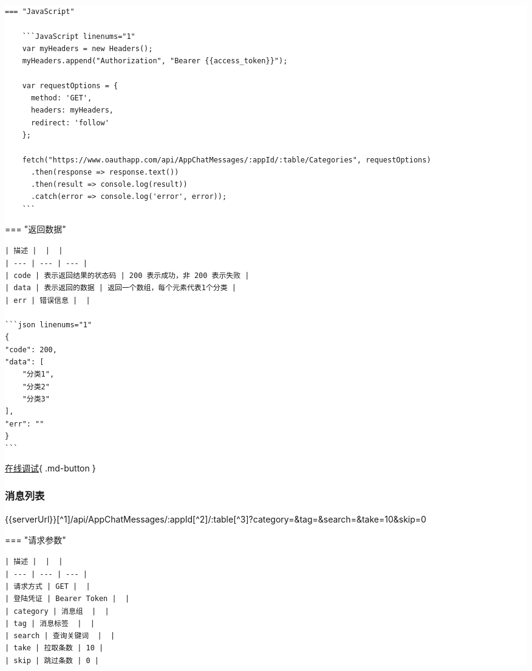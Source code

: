     === "JavaScript"

        ```JavaScript linenums="1"
        var myHeaders = new Headers();
        myHeaders.append("Authorization", "Bearer {{access_token}}");

        var requestOptions = {
          method: 'GET',
          headers: myHeaders,
          redirect: 'follow'
        };

        fetch("https://www.oauthapp.com/api/AppChatMessages/:appId/:table/Categories", requestOptions)
          .then(response => response.text())
          .then(result => console.log(result))
          .catch(error => console.log('error', error));
        ```

=== "返回数据"

    | 描述 |  |  |
    | --- | --- | --- |
    | code | 表示返回结果的状态码 | 200 表示成功，非 200 表示失败 |
    | data | 表示返回的数据 | 返回一个数组，每个元素代表1个分类 |
    | err | 错误信息 |  |

    ```json linenums="1"
    {
    "code": 200,
    "data": [
        "分类1",
        "分类2"
        "分类3"
    ],
    "err": ""
    }
    ```

[在线调试](https://www.oauthapp.com/swagger/index.html#/AppChatMessages/AppChatMessageCategories){ .md-button }

### 消息列表

{{serverUrl}}[^1]/api/AppChatMessages/:appId[^2]/:table[^3]?category=&tag=&search=&take=10&skip=0

=== "请求参数"

    | 描述 |  |  |
    | --- | --- | --- |
    | 请求方式 | GET |  |
    | 登陆凭证 | Bearer Token |  |
    | category | 消息组  |  |
    | tag | 消息标签  |  |
    | search | 查询关键词  |  |
    | take | 拉取条数 | 10 |
    | skip | 跳过条数 | 0 |
